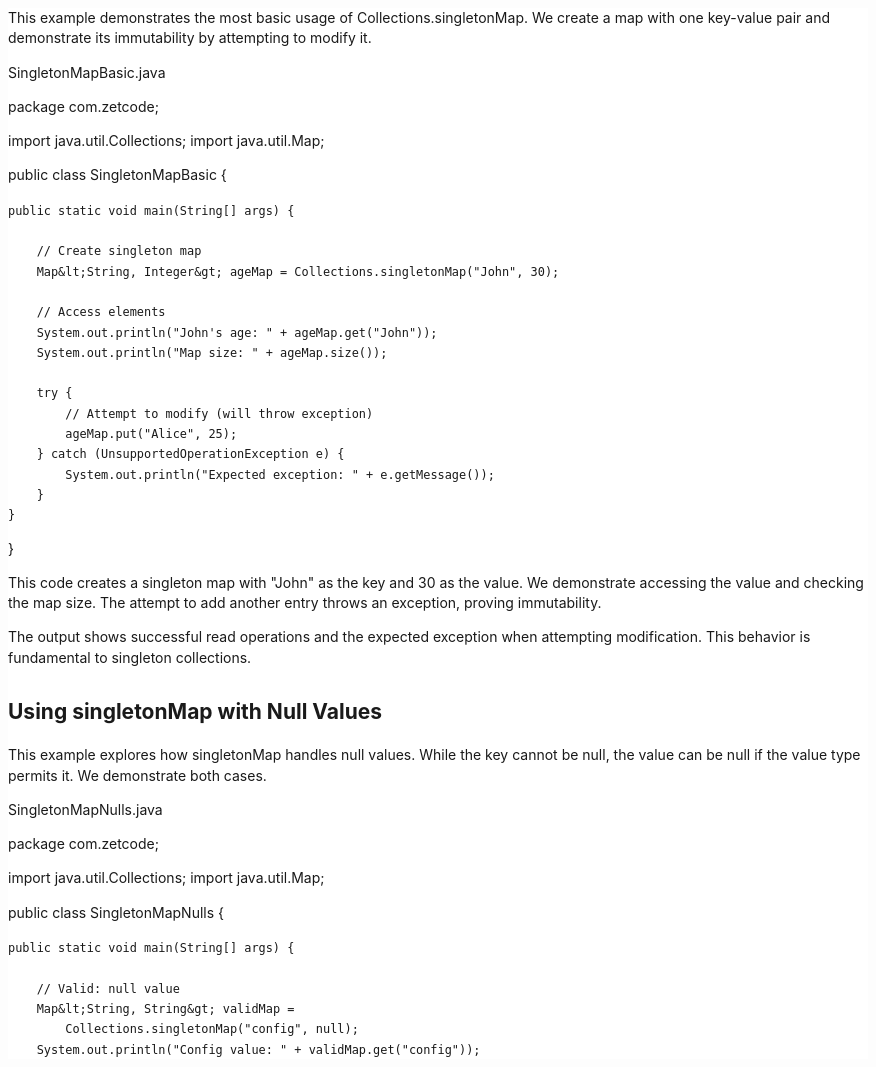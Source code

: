 This example demonstrates the most basic usage of Collections.singletonMap.
We create a map with one key-value pair and demonstrate its immutability by
attempting to modify it.

SingletonMapBasic.java
  

package com.zetcode;

import java.util.Collections;
import java.util.Map;

public class SingletonMapBasic {

    public static void main(String[] args) {
        
        // Create singleton map
        Map&lt;String, Integer&gt; ageMap = Collections.singletonMap("John", 30);
        
        // Access elements
        System.out.println("John's age: " + ageMap.get("John"));
        System.out.println("Map size: " + ageMap.size());
        
        try {
            // Attempt to modify (will throw exception)
            ageMap.put("Alice", 25);
        } catch (UnsupportedOperationException e) {
            System.out.println("Expected exception: " + e.getMessage());
        }
    }
}

This code creates a singleton map with "John" as the key and 30 as the value.
We demonstrate accessing the value and checking the map size. The attempt to
add another entry throws an exception, proving immutability.

The output shows successful read operations and the expected exception when
attempting modification. This behavior is fundamental to singleton collections.

## Using singletonMap with Null Values

This example explores how singletonMap handles null values. While
the key cannot be null, the value can be null if the value type permits it.
We demonstrate both cases.

SingletonMapNulls.java
  

package com.zetcode;

import java.util.Collections;
import java.util.Map;

public class SingletonMapNulls {

    public static void main(String[] args) {
        
        // Valid: null value
        Map&lt;String, String&gt; validMap = 
            Collections.singletonMap("config", null);
        System.out.println("Config value: " + validMap.get("config"));
        